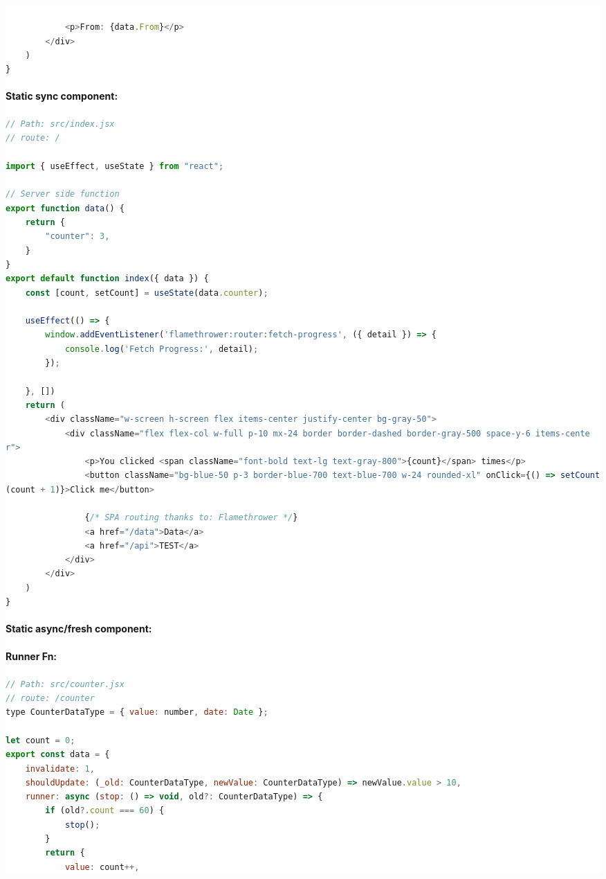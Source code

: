 ```js

            <p>From: {data.From}</p>
        </div>
    )
}
```
#### Static sync component:
```js
// Path: src/index.jsx
// route: /

import { useEffect, useState } from "react";

// Server side function
export function data() {
    return {
        "counter": 3,
    }
}
export default function index({ data }) {
    const [count, setCount] = useState(data.counter);
   
    useEffect(() => {
        window.addEventListener('flamethrower:router:fetch-progress', ({ detail }) => {
            console.log('Fetch Progress:', detail);
        });

    }, [])
    return (
        <div className="w-screen h-screen flex items-center justify-center bg-gray-50">
            <div className="flex flex-col w-full p-10 mx-24 border border-dashed border-gray-500 space-y-6 items-center">
                <p>You clicked <span className="font-bold text-lg text-gray-800">{count}</span> times</p>
                <button className="bg-blue-50 p-3 border-blue-700 text-blue-700 w-24 rounded-xl" onClick={() => setCount(count + 1)}>Click me</button>

                {/* SPA routing thanks to: Flamethrower */}
                <a href="/data">Data</a>
                <a href="/api">TEST</a>
            </div>
        </div>
    )
}
```

#### Static async/fresh component:
#### Runner Fn:
```js
// Path: src/counter.jsx
// route: /counter
type CounterDataType = { value: number, date: Date };

let count = 0;
export const data = {
    invalidate: 1,
    shouldUpdate: (_old: CounterDataType, newValue: CounterDataType) => newValue.value > 10,
    runner: async (stop: () => void, old?: CounterDataType) => {
        if (old?.count === 60) {
            stop();
        }
        return {
            value: count++,
```